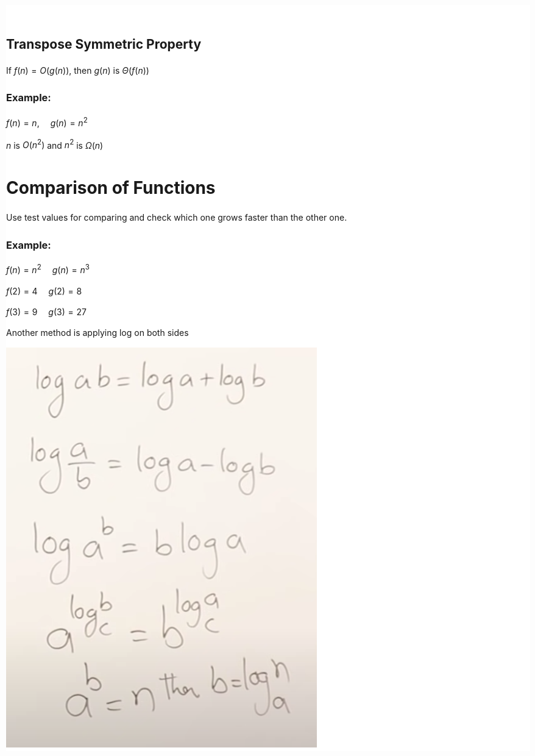 <br>

## Transpose Symmetric Property

If $f(n)=O(g(n))$, then $g(n)$ is $\Theta(f(n))$

### Example:

$f(n)=n$,&emsp; 
$g(n)=n^2$

$n$ is $O(n^2)$ and $n^2$ is $\Omega(n)$

# Comparison of Functions

Use test values for comparing and check which one grows faster than the other one.

### Example:

$f(n)=n^2$&emsp;
$g(n)=n^3$

$f(2)=4$&emsp;
$g(2)=8$

$f(3)=9$&emsp;
$g(3)=27$

Another method is applying log on both sides

![Logarithmic functions](/Algorithms/assets/Log_Formulas.png)
